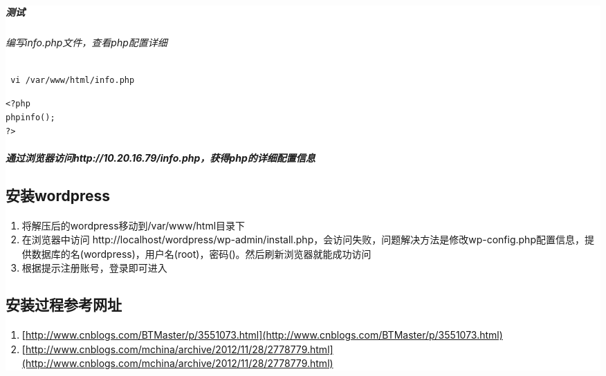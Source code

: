 ##### 测试
###### 编写info.php文件，查看php配置详细
```
 vi /var/www/html/info.php
```
```
<?php
phpinfo();
?>
```
##### 通过浏览器访问http://10.20.16.79/info.php，获得php的详细配置信息

## 安装wordpress
1. 将解压后的wordpress移动到/var/www/html目录下
2. 在浏览器中访问 http://localhost/wordpress/wp-admin/install.php，会访问失败，问题解决方法是修改wp-config.php配置信息，提供数据库的名(wordpress)，用户名(root)，密码()。然后刷新浏览器就能成功访问
3. 根据提示注册账号，登录即可进入

## 安装过程参考网址
1. [http://www.cnblogs.com/BTMaster/p/3551073.html](http://www.cnblogs.com/BTMaster/p/3551073.html)
2. [http://www.cnblogs.com/mchina/archive/2012/11/28/2778779.html](http://www.cnblogs.com/mchina/archive/2012/11/28/2778779.html)
